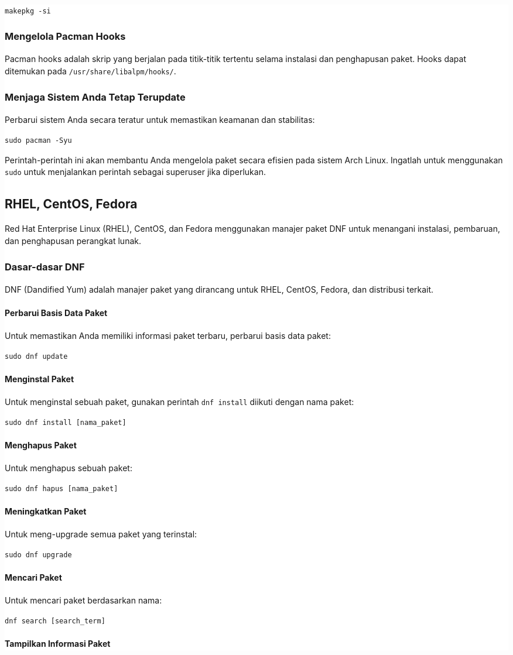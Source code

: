 `makepkg -si`

### Mengelola Pacman Hooks

Pacman hooks adalah skrip yang berjalan pada titik-titik tertentu selama instalasi dan penghapusan paket. Hooks dapat ditemukan pada `/usr/share/libalpm/hooks/`.

### Menjaga Sistem Anda Tetap Terupdate

Perbarui sistem Anda secara teratur untuk memastikan keamanan dan stabilitas:

`sudo pacman -Syu`

Perintah-perintah ini akan membantu Anda mengelola paket secara efisien pada sistem Arch Linux. Ingatlah untuk menggunakan `sudo` untuk menjalankan perintah sebagai superuser jika diperlukan.

## RHEL, CentOS, Fedora

Red Hat Enterprise Linux (RHEL), CentOS, dan Fedora menggunakan manajer paket DNF untuk menangani instalasi, pembaruan, dan penghapusan perangkat lunak.

### Dasar-dasar DNF

DNF (Dandified Yum) adalah manajer paket yang dirancang untuk RHEL, CentOS, Fedora, dan distribusi terkait.

#### Perbarui Basis Data Paket

Untuk memastikan Anda memiliki informasi paket terbaru, perbarui basis data paket:

`sudo dnf update`

#### Menginstal Paket

Untuk menginstal sebuah paket, gunakan perintah `dnf install` diikuti dengan nama paket:

`sudo dnf install [nama_paket]`

#### Menghapus Paket

Untuk menghapus sebuah paket:

`sudo dnf hapus [nama_paket]`

#### Meningkatkan Paket

Untuk meng-upgrade semua paket yang terinstal:

`sudo dnf upgrade`

#### Mencari Paket

Untuk mencari paket berdasarkan nama:

`dnf search [search_term]`

#### Tampilkan Informasi Paket
